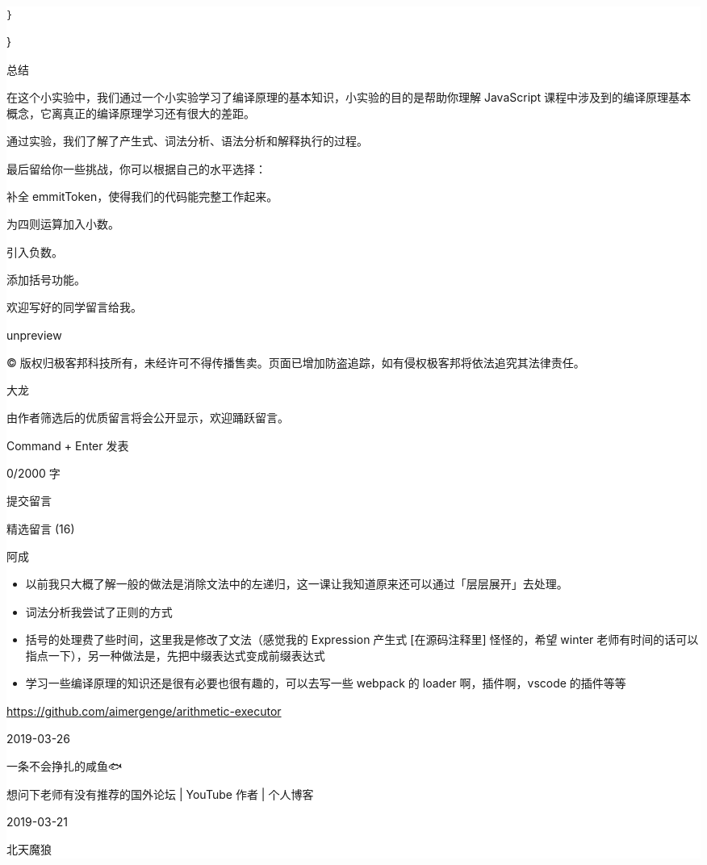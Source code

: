 
    }


}


总结

在这个小实验中，我们通过一个小实验学习了编译原理的基本知识，小实验的目的是帮助你理解 JavaScript 课程中涉及到的编译原理基本概念，它离真正的编译原理学习还有很大的差距。

通过实验，我们了解了产生式、词法分析、语法分析和解释执行的过程。

最后留给你一些挑战，你可以根据自己的水平选择：

补全 emmitToken，使得我们的代码能完整工作起来。

为四则运算加入小数。

引入负数。

添加括号功能。

欢迎写好的同学留言给我。

unpreview


© 版权归极客邦科技所有，未经许可不得传播售卖。页面已增加防盗追踪，如有侵权极客邦将依法追究其法律责任。

大龙

由作者筛选后的优质留言将会公开显示，欢迎踊跃留言。

Command + Enter 发表

0/2000 字

提交留言

精选留言 (16)

阿成

* 以前我只大概了解一般的做法是消除文法中的左递归，这一课让我知道原来还可以通过「层层展开」去处理。

* 词法分析我尝试了正则的方式

* 括号的处理费了些时间，这里我是修改了文法（感觉我的 Expression 产生式 [在源码注释里] 怪怪的，希望 winter 老师有时间的话可以指点一下），另一种做法是，先把中缀表达式变成前缀表达式

* 学习一些编译原理的知识还是很有必要也很有趣的，可以去写一些 webpack 的 loader 啊，插件啊，vscode 的插件等等

https://github.com/aimergenge/arithmetic-executor


2019-03-26


一条不会挣扎的咸鱼🐟

想问下老师有没有推荐的国外论坛 | YouTube 作者 | 个人博客

2019-03-21


北天魔狼
